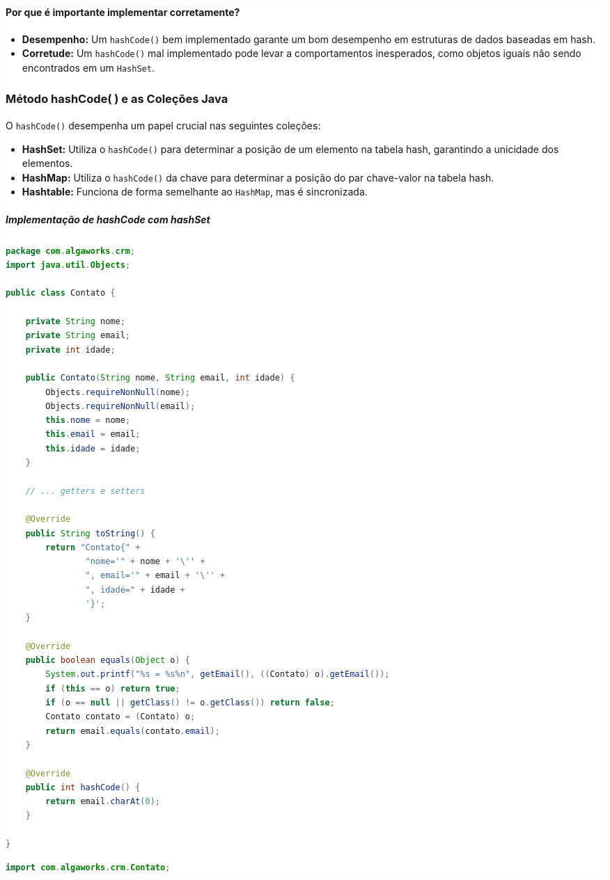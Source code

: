 #### Por que é importante implementar corretamente?
- **Desempenho:** Um `hashCode()` bem implementado garante um bom desempenho em estruturas de dados baseadas em hash.
- **Corretude:** Um `hashCode()` mal implementado pode levar a comportamentos inesperados, como objetos iguais não sendo encontrados em um `HashSet`.

### Método hashCode( ) e as Coleções Java

O `hashCode()` desempenha um papel crucial nas seguintes coleções:

- **HashSet:** Utiliza o `hashCode()` para determinar a posição de um elemento na tabela hash, garantindo a unicidade dos elementos.
- **HashMap:** Utiliza o `hashCode()` da chave para determinar a posição do par chave-valor na tabela hash.
- **Hashtable:** Funciona de forma semelhante ao `HashMap`, mas é sincronizada.
##### Implementação de hashCode com hashSet
```java title:Contato.java
package com.algaworks.crm;
import java.util.Objects;

public class Contato {

    private String nome;
    private String email;
    private int idade;

    public Contato(String nome, String email, int idade) {
        Objects.requireNonNull(nome);
        Objects.requireNonNull(email);
        this.nome = nome;
        this.email = email;
        this.idade = idade;
    }

    // ... getters e setters

    @Override
    public String toString() {
        return "Contato{" +
                "nome='" + nome + '\'' +
                ", email='" + email + '\'' +
                ", idade=" + idade +
                '}';
    }

    @Override
    public boolean equals(Object o) {
        System.out.printf("%s = %s%n", getEmail(), ((Contato) o).getEmail());
        if (this == o) return true;
        if (o == null || getClass() != o.getClass()) return false;
        Contato contato = (Contato) o;
        return email.equals(contato.email);
    }

    @Override
    public int hashCode() {
        return email.charAt(0);
    }

}
```
```java title:Principal.java
import com.algaworks.crm.Contato;

```
